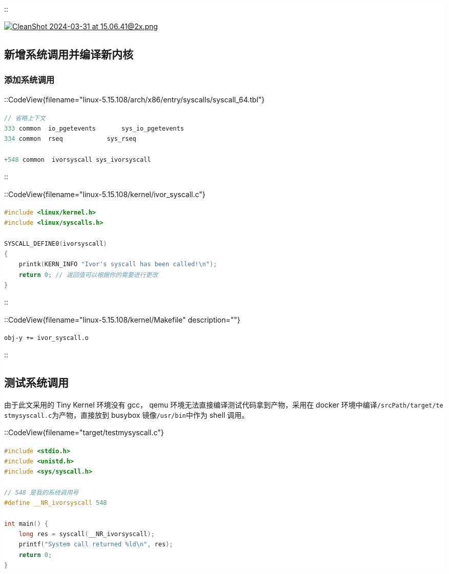 ::

[![CleanShot 2024-03-31 at 15.06.41@2x.png](https://g.imgtg.com/uploads/7247/66096fc58d0f9.png)](https://g.imgtg.com/uploads/7247/66096fc58d0f9.png)

## 新增系统调用并编译新内核

### 添加系统调用

::CodeView{filename="linux-5.15.108/arch/x86/entry/syscalls/syscall_64.tbl"}

```c
// 省略上下文
333	common	io_pgetevents		sys_io_pgetevents
334	common	rseq			sys_rseq

+548 common  ivorsyscall sys_ivorsyscall
```

::

::CodeView{filename="linux-5.15.108/kernel/ivor_syscall.c"}

```c
#include <linux/kernel.h>
#include <linux/syscalls.h>

SYSCALL_DEFINE0(ivorsyscall)
{
    printk(KERN_INFO "Ivor's syscall has been called!\n");
    return 0; // 返回值可以根据你的需要进行更改
}

```

::

::CodeView{filename="linux-5.15.108/kernel/Makefile" description=""}

```
obj-y += ivor_syscall.o
```

::

## 测试系统调用

由于此文采用的 Tiny Kernel 环境没有 gcc， qemu 环境无法直接编译测试代码拿到产物，采用在 docker 环境中编译`/srcPath/target/testmysyscall.c`为产物，直接放到 busybox 镜像`/usr/bin`中作为 shell 调用。

::CodeView{filename="target/testmysyscall.c"}

```c
#include <stdio.h>
#include <unistd.h>
#include <sys/syscall.h>

// 548 是我的系统调用号
#define __NR_ivorsyscall 548

int main() {
    long res = syscall(__NR_ivorsyscall);
    printf("System call returned %ld\n", res);
    return 0;
}
```
